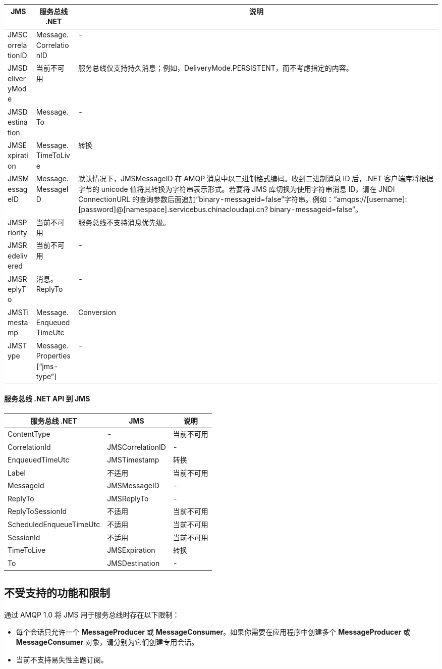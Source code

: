 | JMS | 服务总线 .NET | 说明 |
|------------------|--------------------------------|----------------------------------------------------------------------------------------------------------------------------------------------------------------------------------------------------------------------------------------------------------------------------------------------------------------------------------------------------------------------------------------------------------------------------------------------------------------------------|
| JMSCorrelationID | Message.CorrelationID | - | 
| JMSDeliveryMode | 当前不可用 | 服务总线仅支持持久消息；例如，DeliveryMode.PERSISTENT，而不考虑指定的内容。| 
| JMSDestination | Message.To | - | 
| JMSExpiration | Message.TimeToLive | 转换 | 
| JMSMessageID | Message.MessageID | 默认情况下，JMSMessageID 在 AMQP 消息中以二进制格式编码。收到二进制消息 ID 后，.NET 客户端库将根据字节的 unicode 值将其转换为字符串表示形式。若要将 JMS 库切换为使用字符串消息 ID，请在 JNDI ConnectionURL 的查询参数后面追加“binary-messageid=false”字符串。例如：“amqps://[username]:[password]@[namespace].servicebus.chinacloudapi.cn? binary-messageid=false”。| 
| JMSPriority | 当前不可用 | 服务总线不支持消息优先级。| 
| JMSRedelivered | 当前不可用 | - | 
| JMSReplyTo | 消息。ReplyTo | - | 
| JMSTimestamp | Message.EnqueuedTimeUtc | Conversion | 
| JMSType | Message.Properties[“jms-type”] | - |

#### 服务总线 .NET API 到 JMS

| 服务总线 .NET | JMS | 说明 |
|-------------------------|------------------|-------------------------|
| ContentType | - | 当前不可用 | 
| CorrelationId | JMSCorrelationID | - | 
| EnqueuedTimeUtc | JMSTimestamp | 转换 | 
| Label | 不适用 | 当前不可用 | 
| MessageId | JMSMessageID | - | 
| ReplyTo | JMSReplyTo | - | 
| ReplyToSessionId | 不适用 | 当前不可用 | 
| ScheduledEnqueueTimeUtc | 不适用 | 当前不可用 | 
| SessionId | 不适用 | 当前不可用| 
| TimeToLive | JMSExpiration | 转换 | 
| To | JMSDestination | - |

## 不受支持的功能和限制

通过 AMQP 1.0 将 JMS 用于服务总线时存在以下限制：

-   每个会话只允许一个 **MessageProducer** 或 **MessageConsumer**。如果你需要在应用程序中创建多个 **MessageProducer** 或 **MessageConsumer** 对象，请分别为它们创建专用会话。

-   当前不支持易失性主题订阅。


[适用于 Windows Server 的服务总线中的 AMQP]: https://msdn.microsoft.com/zh-cn/library/dn574799.aspx
[BrokeredMessage]: https://msdn.microsoft.com/zh-cn/library/azure/microsoft.servicebus.messaging.brokeredmessage.aspx
[服务总线 AMQP 概述]: /documentation/articles/service-bus-amqp-overview/
[Azure 经典管理门户]: http://manage.windowsazure.cn